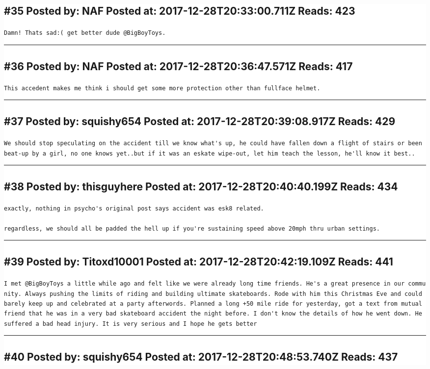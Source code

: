 ## \#35 Posted by: NAF Posted at: 2017-12-28T20:33:00.711Z Reads: 423

```
Damn! Thats sad:( get better dude @BigBoyToys.
```

---
## \#36 Posted by: NAF Posted at: 2017-12-28T20:36:47.571Z Reads: 417

```
This accedent makes me think i should get some more protection other than fullface helmet.
```

---
## \#37 Posted by: squishy654 Posted at: 2017-12-28T20:39:08.917Z Reads: 429

```
We should stop speculating on the accident till we know what's up, he could have fallen down a flight of stairs or been beat-up by a girl, no one knows yet..but if it was an eskate wipe-out, let him teach the lesson, he'll know it best..
```

---
## \#38 Posted by: thisguyhere Posted at: 2017-12-28T20:40:40.199Z Reads: 434

```
exactly, nothing in psycho's original post says accident was esk8 related. 

regardless, we should all be padded the hell up if you're sustaining speed above 20mph thru urban settings.
```

---
## \#39 Posted by: Titoxd10001 Posted at: 2017-12-28T20:42:19.109Z Reads: 441

```
I met @BigBoyToys a little while ago and felt like we were already long time friends. He's a great presence in our community. Always pushing the limits of riding and building ultimate skateboards. Rode with him this Christmas Eve and could barely keep up and celebrated at a party afterwords. Planned a long +50 mile ride for yesterday, got a text from mutual friend that he was in a very bad skateboard accident the night before. I don't know the details of how he went down. He suffered a bad head injury. It is very serious and I hope he gets better
```

---
## \#40 Posted by: squishy654 Posted at: 2017-12-28T20:48:53.740Z Reads: 437
